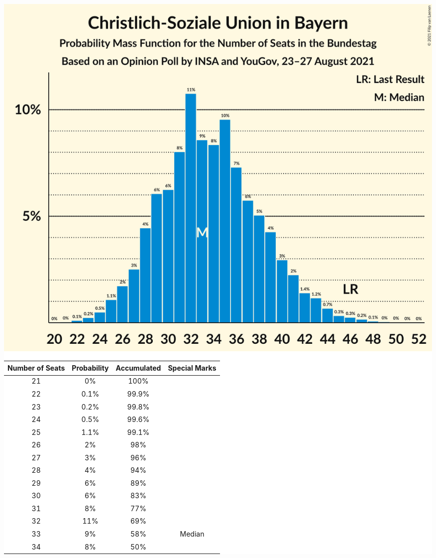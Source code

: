 ![Graph with seats probability mass function not yet produced](2021-08-27-INSAandYouGov-seats-pmf-christlich-sozialeunioninbayern.png "Seats Probability Mass Function")

| Number of Seats | Probability | Accumulated | Special Marks |
|:---------------:|:-----------:|:-----------:|:-------------:|
| 21 | 0% | 100% |  |
| 22 | 0.1% | 99.9% |  |
| 23 | 0.2% | 99.8% |  |
| 24 | 0.5% | 99.6% |  |
| 25 | 1.1% | 99.1% |  |
| 26 | 2% | 98% |  |
| 27 | 3% | 96% |  |
| 28 | 4% | 94% |  |
| 29 | 6% | 89% |  |
| 30 | 6% | 83% |  |
| 31 | 8% | 77% |  |
| 32 | 11% | 69% |  |
| 33 | 9% | 58% | Median |
| 34 | 8% | 50% |  |